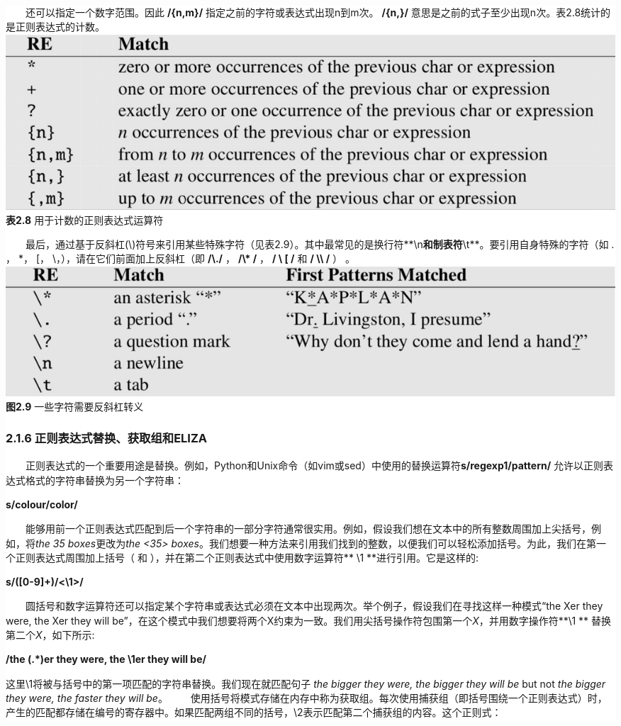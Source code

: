 &emsp;&emsp;还可以指定一个数字范围。因此 **/\{n,m}/** 指定之前的字符或表达式出现n到m次。 **/\{n,}/** 意思是之前的式子至少出现n次。表2.8统计的是正则表达式的计数。
![image-20190516200044984](images/figure2.8.png)
**表2.8**  用于计数的正则表达式运算符

&emsp;&emsp;最后，通过基于反斜杠(\\)符号来引用某些特殊字符（见表2.9）。其中最常见的是换行符**\\n**和制表符**\\t**。要引用自身特殊的字符（如  . ， \*，  [，  \\，），请在它们前面加上反斜杠（即 **/\\./** ， **/\\\* /** ，   **/ \\ [ /**   和   **/ \\\ /** ） 。
![image-20190516201018012](images/figure2.9.png)
**图2.9**  一些字符需要反斜杠转义

### 2.1.6 正则表达式替换、获取组和ELIZA

&emsp;&emsp;正则表达式的一个重要用途是替换。例如，Python和Unix命令（如vim或sed）中使用的替换运算符**s/regexp1/pattern/** 允许以正则表达式格式的字符串替换为另一个字符串：

**s/colour/color/** 

&emsp;&emsp;能够用前一个正则表达式匹配到后一个字符串的一部分字符通常很实用。例如，假设我们想在文本中的所有整数周围加上尖括号，例如，将*the 35 boxes*更改为*the <35> boxes*。我们想要一种方法来引用我们找到的整数，以便我们可以轻松添加括号。为此，我们在第一个正则表达式周围加上括号（  和  ），并在第二个正则表达式中使用数字运算符** \1 **进行引用。它是这样的:

**s/(\[0-9]+)/<\1>/** 

&emsp;&emsp;圆括号和数字运算符还可以指定某个字符串或表达式必须在文本中出现两次。举个例子，假设我们在寻找这样一种模式“the Xer they were, the Xer they will be”，在这个模式中我们想要将两个X约束为一致。我们用尖括号操作符包围第一个*X*，并用数字操作符**\1 ** 替换第二个*X*，如下所示:

 **/the (.\*)er they were, the \1er they will be/** 

这里\1将被与括号中的第一项匹配的字符串替换。我们现在就匹配句子 *the bigger they were, the bigger they will be* but not *the bigger they were, the faster they will be*。
&emsp;&emsp;使用括号将模式存储在内存中称为获取组。每次使用捕获组（即括号围绕一个正则表达式）时，产生的匹配都存储在编号的寄存器中。如果匹配两组不同的括号，\2表示匹配第二个捕获组的内容。这个正则式：

